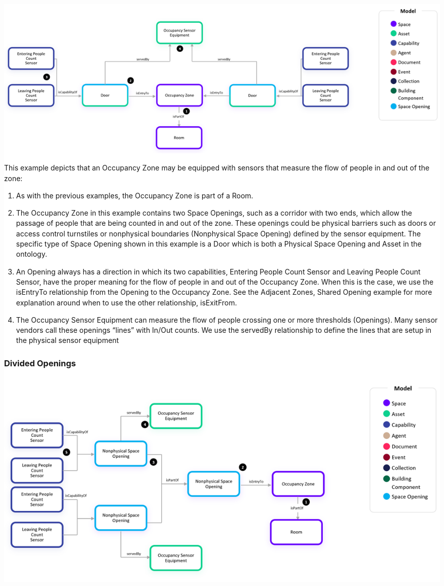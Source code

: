 ![Occupancy-Example5](Images/Occupancy-EnteringLeaving-Example5.png)

This example depicts that an Occupancy Zone may be equipped with sensors that measure the flow of people in and out of the zone:

1. As with the previous examples, the Occupancy Zone is part of a Room.

2. The Occupancy Zone in this example contains two Space Openings, such as a corridor with two ends, which allow the passage of people that are being counted in and out of the zone. These openings could be physical barriers such as doors or access control turnstiles or nonphysical boundaries (Nonphysical Space Opening) defined by the sensor equipment. The specific type of Space Opening shown in this example is a Door which is both a Physical Space Opening and Asset in the ontology. 

3. An Opening always has a direction in which its two capabilities, Entering People Count Sensor and Leaving People Count Sensor, have the proper meaning for the flow of people in and out of the Occupancy Zone. When this is the case, we use the isEntryTo relationship from the Opening to the Occupancy Zone. See the Adjacent Zones, Shared Opening example for more explanation around when to use the other relationship, isExitFrom.

4. The Occupancy Sensor Equipment can measure the flow of people crossing one or more thresholds (Openings). Many sensor vendors call these openings “lines” with In/Out counts. We use the servedBy relationship to define the lines that are setup in the physical sensor equipment

### Divided Openings

![Occupancy-Example6](Images/Occupancy-EnteringLeaving-Example6.png)
